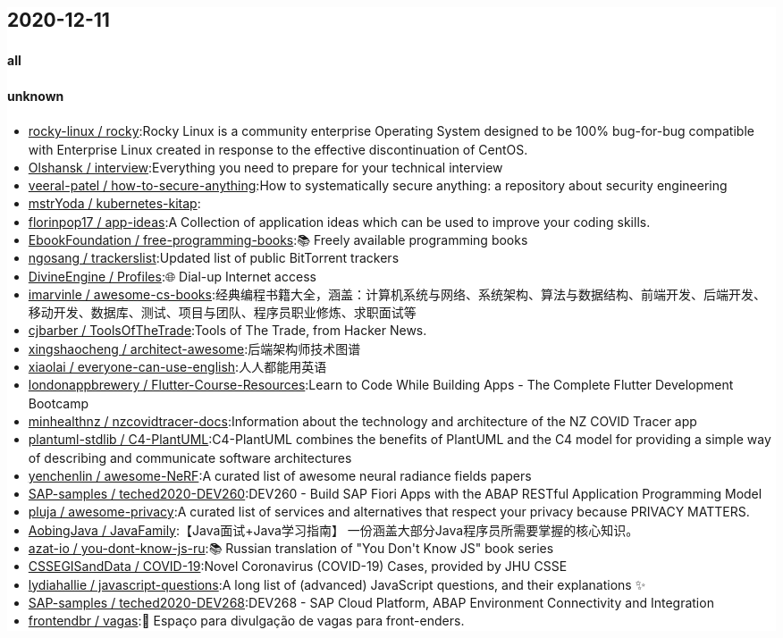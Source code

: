 ## 2020-12-11

#### all

#### unknown
* [rocky-linux / rocky](https://github.com/rocky-linux/rocky):Rocky Linux is a community enterprise Operating System designed to be 100% bug-for-bug compatible with Enterprise Linux created in response to the effective discontinuation of CentOS.
* [Olshansk / interview](https://github.com/Olshansk/interview):Everything you need to prepare for your technical interview
* [veeral-patel / how-to-secure-anything](https://github.com/veeral-patel/how-to-secure-anything):How to systematically secure anything: a repository about security engineering
* [mstrYoda / kubernetes-kitap](https://github.com/mstrYoda/kubernetes-kitap):
* [florinpop17 / app-ideas](https://github.com/florinpop17/app-ideas):A Collection of application ideas which can be used to improve your coding skills.
* [EbookFoundation / free-programming-books](https://github.com/EbookFoundation/free-programming-books):📚 Freely available programming books
* [ngosang / trackerslist](https://github.com/ngosang/trackerslist):Updated list of public BitTorrent trackers
* [DivineEngine / Profiles](https://github.com/DivineEngine/Profiles):🌐 Dial-up Internet access
* [imarvinle / awesome-cs-books](https://github.com/imarvinle/awesome-cs-books):经典编程书籍大全，涵盖：计算机系统与网络、系统架构、算法与数据结构、前端开发、后端开发、移动开发、数据库、测试、项目与团队、程序员职业修炼、求职面试等
* [cjbarber / ToolsOfTheTrade](https://github.com/cjbarber/ToolsOfTheTrade):Tools of The Trade, from Hacker News.
* [xingshaocheng / architect-awesome](https://github.com/xingshaocheng/architect-awesome):后端架构师技术图谱
* [xiaolai / everyone-can-use-english](https://github.com/xiaolai/everyone-can-use-english):人人都能用英语
* [londonappbrewery / Flutter-Course-Resources](https://github.com/londonappbrewery/Flutter-Course-Resources):Learn to Code While Building Apps - The Complete Flutter Development Bootcamp
* [minhealthnz / nzcovidtracer-docs](https://github.com/minhealthnz/nzcovidtracer-docs):Information about the technology and architecture of the NZ COVID Tracer app
* [plantuml-stdlib / C4-PlantUML](https://github.com/plantuml-stdlib/C4-PlantUML):C4-PlantUML combines the benefits of PlantUML and the C4 model for providing a simple way of describing and communicate software architectures
* [yenchenlin / awesome-NeRF](https://github.com/yenchenlin/awesome-NeRF):A curated list of awesome neural radiance fields papers
* [SAP-samples / teched2020-DEV260](https://github.com/SAP-samples/teched2020-DEV260):DEV260 - Build SAP Fiori Apps with the ABAP RESTful Application Programming Model
* [pluja / awesome-privacy](https://github.com/pluja/awesome-privacy):A curated list of services and alternatives that respect your privacy because PRIVACY MATTERS.
* [AobingJava / JavaFamily](https://github.com/AobingJava/JavaFamily):【Java面试+Java学习指南】 一份涵盖大部分Java程序员所需要掌握的核心知识。
* [azat-io / you-dont-know-js-ru](https://github.com/azat-io/you-dont-know-js-ru):📚 Russian translation of "You Don't Know JS" book series
* [CSSEGISandData / COVID-19](https://github.com/CSSEGISandData/COVID-19):Novel Coronavirus (COVID-19) Cases, provided by JHU CSSE
* [lydiahallie / javascript-questions](https://github.com/lydiahallie/javascript-questions):A long list of (advanced) JavaScript questions, and their explanations ✨
* [SAP-samples / teched2020-DEV268](https://github.com/SAP-samples/teched2020-DEV268):DEV268 - SAP Cloud Platform, ABAP Environment Connectivity and Integration
* [frontendbr / vagas](https://github.com/frontendbr/vagas):🔬 Espaço para divulgação de vagas para front-enders.
